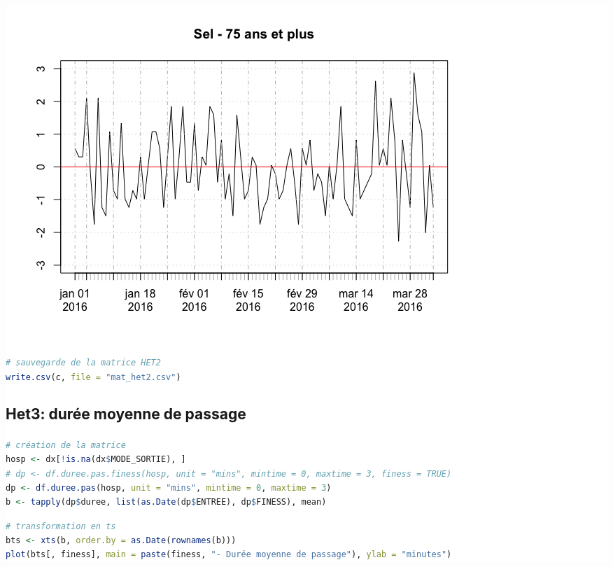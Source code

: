 ![](matrice_indic_files/figure-html/unnamed-chunk-4-2.png)

```r
# sauvegarde de la matrice HET2
write.csv(c, file = "mat_het2.csv")
```


Het3: durée moyenne de passage
------------------------------

```r
# création de la matrice
hosp <- dx[!is.na(dx$MODE_SORTIE), ]
# dp <- df.duree.pas.finess(hosp, unit = "mins", mintime = 0, maxtime = 3, finess = TRUE)
dp <- df.duree.pas(hosp, unit = "mins", mintime = 0, maxtime = 3)
b <- tapply(dp$duree, list(as.Date(dp$ENTREE), dp$FINESS), mean)
```

```r
# transformation en ts
bts <- xts(b, order.by = as.Date(rownames(b)))
plot(bts[, finess], main = paste(finess, "- Durée moyenne de passage"), ylab = "minutes")
```
